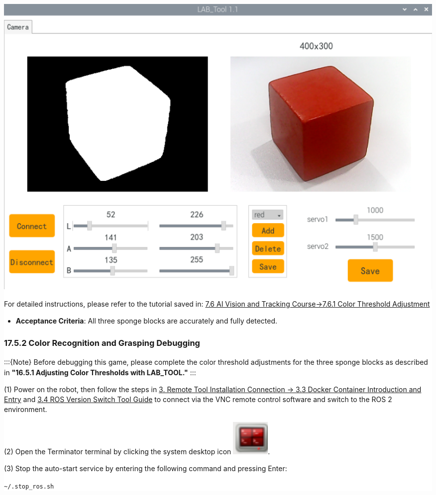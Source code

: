 <img src="../_static/media/chapter_17/section_5/media/image2.png" class="common_img" />

For detailed instructions, please refer to the tutorial saved in: [7.6 AI Vision and Tracking Course->7.6.1 Color Threshold Adjustment]()

* **Acceptance Criteria**: All three sponge blocks are accurately and fully detected.

### 17.5.2 Color Recognition and Grasping Debugging

:::{Note}
Before debugging this game, please complete the color threshold adjustments for the three sponge blocks as described in **"16.5.1 Adjusting Color Thresholds with LAB_TOOL."**
:::

(1) Power on the robot, then follow the steps in [3. Remote Tool Installation Connection → 3.3 Docker Container Introduction and Entry]() and [3.4 ROS Version Switch Tool Guide]() to connect via the VNC remote control software and switch to the ROS 2 environment.

(2) Open the Terminator terminal by clicking the system desktop icon <img src="../_static/media/chapter_17/section_4/media/image4.png" style="width:70px" />.

(3) Stop the auto-start service by entering the following command and pressing Enter:

```
~/.stop_ros.sh
```

